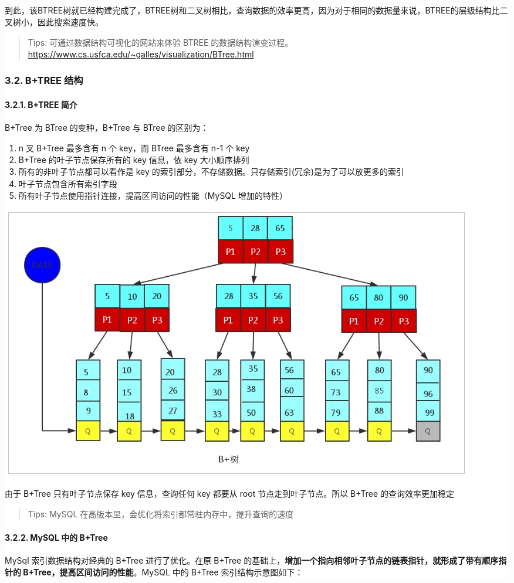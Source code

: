 到此，该BTREE树就已经构建完成了，BTREE树和二叉树相比，查询数据的效率更高，因为对于相同的数据量来说，BTREE的层级结构比二叉树小，因此搜索速度快。

> Tips: 可通过数据结构可视化的网站来体验 BTREE 的数据结构演变过程。 https://www.cs.usfca.edu/~galles/visualization/BTree.html

### 3.2. B+TREE 结构

#### 3.2.1. B+TREE 简介

B+Tree 为 BTree 的变种，B+Tree 与 BTree 的区别为：

1. n 叉 B+Tree 最多含有 n 个 key，而 BTree 最多含有 n-1 个 key
2. B+Tree 的叶子节点保存所有的 key 信息，依 key 大小顺序排列
3. 所有的非叶子节点都可以看作是 key 的索引部分，不存储数据。只存储索引(冗余)是为了可以放更多的索引
4. 叶子节点包含所有索引字段
5. 所有叶子节点使用指针连接，提高区间访问的性能（MySQL 增加的特性）

![](images/20201201144514227_17043.png)

由于 B+Tree 只有叶子节点保存 key 信息，查询任何 key 都要从 root 节点走到叶子节点。所以 B+Tree 的查询效率更加稳定

> Tips: MySQL 在高版本里，会优化将索引都常驻内存中，提升查询的速度

#### 3.2.2. MySQL 中的 B+Tree

MySql 索引数据结构对经典的 B+Tree 进行了优化。在原 B+Tree 的基础上，**增加一个指向相邻叶子节点的链表指针，就形成了带有顺序指针的 B+Tree，提高区间访问的性能**。MySQL 中的 B+Tree 索引结构示意图如下：
